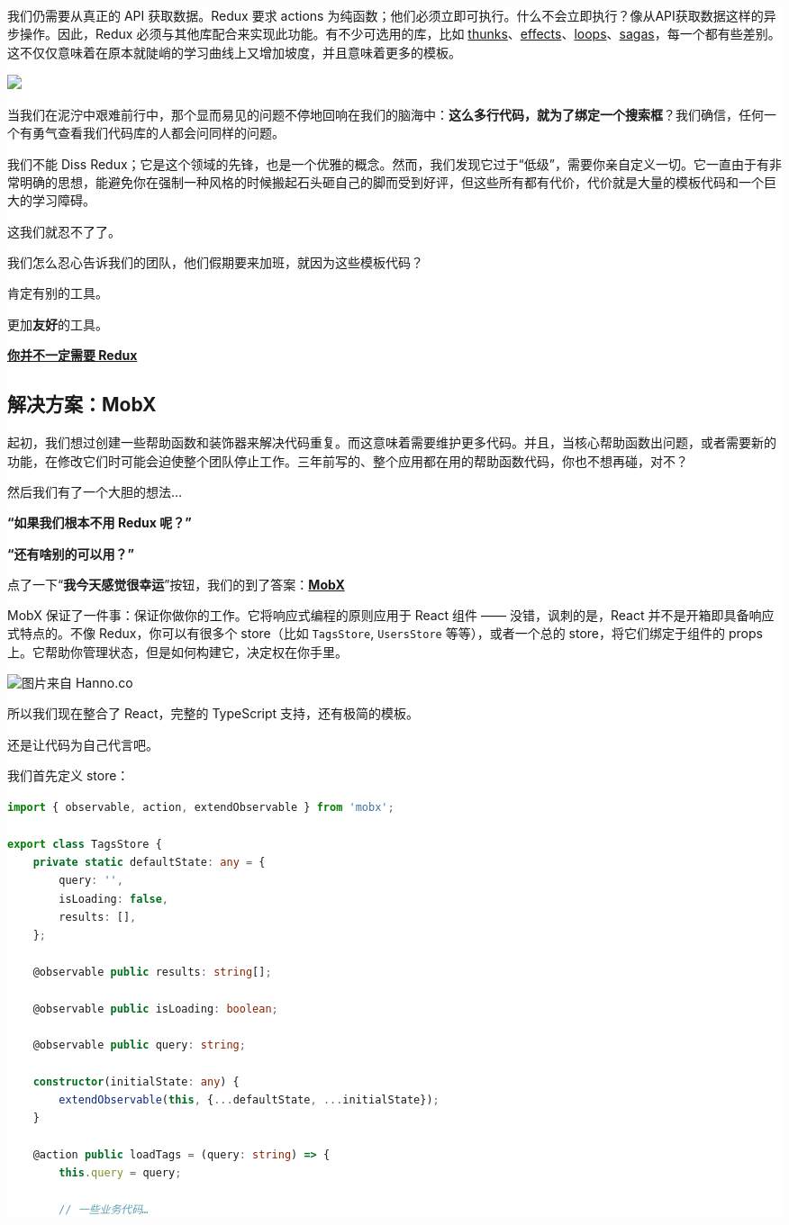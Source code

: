 我们仍需要从真正的 API 获取数据。Redux 要求 actions 为纯函数；他们必须立即可执行。什么不会立即执行？像从API获取数据这样的异步操作。因此，Redux 必须与其他库配合来实现此功能。有不少可选用的库，比如 [thunks](https://github.com/reduxjs/redux-thunk)、[effects](https://github.com/redux-effects/redux-effects)、[loops](https://github.com/redux-loop/redux-loop)、[sagas](https://github.com/redux-saga/redux-saga)，每一个都有些差别。这不仅仅意味着在原本就陡峭的学习曲线上又增加坡度，并且意味着更多的模板。

![](https://cdn-images-1.medium.com/max/2000/1*x2FqXWuYcGN_Pso4MRfafg.jpeg)

当我们在泥泞中艰难前行中，那个显而易见的问题不停地回响在我们的脑海中：**这么多行代码，就为了绑定一个搜索框**？我们确信，任何一个有勇气查看我们代码库的人都会问同样的问题。

我们不能 Diss Redux；它是这个领域的先锋，也是一个优雅的概念。然而，我们发现它过于“低级”，需要你亲自定义一切。它一直由于有非常明确的思想，能避免你在强制一种风格的时候搬起石头砸自己的脚而受到好评，但这些所有都有代价，代价就是大量的模板代码和一个巨大的学习障碍。

这我们就忍不了了。

我们怎么忍心告诉我们的团队，他们假期要来加班，就因为这些模板代码？

肯定有别的工具。

更加**友好**的工具。

[**你并不一定需要 Redux**](https://medium.com/@dan_abramov/you-might-not-need-redux-be46360cf367)

## 解决方案：MobX

起初，我们想过创建一些帮助函数和装饰器来解决代码重复。而这意味着需要维护更多代码。并且，当核心帮助函数出问题，或者需要新的功能，在修改它们时可能会迫使整个团队停止工作。三年前写的、整个应用都在用的帮助函数代码，你也不想再碰，对不？

然后我们有了一个大胆的想法…

**“如果我们根本不用 Redux 呢？”**

**“还有啥别的可以用？”**

点了一下“**我今天感觉很幸运**”按钮，我们的到了答案：[**MobX**](https://mobx.js.org/)

MobX 保证了一件事：保证你做你的工作。它将响应式编程的原则应用于 React 组件 —— 没错，讽刺的是，React 并不是开箱即具备响应式特点的。不像 Redux，你可以有很多个 store（比如 `TagsStore`, `UsersStore` 等等），或者一个总的 store，将它们绑定于组件的 props 上。它帮助你管理状态，但是如何构建它，决定权在你手里。

![图片来自 [Hanno.co](https://hanno.co/blog/mobx-redux-alternative/)](https://cdn-images-1.medium.com/max/3200/1*QZ8X8IZfm7IPkZj0iyRC7w.png)

所以我们现在整合了 React，完整的 TypeScript 支持，还有极简的模板。

还是让代码为自己代言吧。

我们首先定义 store：

```TypeScript
import { observable, action, extendObservable } from 'mobx';

export class TagsStore {
    private static defaultState: any = {
        query: '',
        isLoading: false,
        results: [],
    };

    @observable public results: string[];

    @observable public isLoading: boolean;

    @observable public query: string;

    constructor(initialState: any) {
        extendObservable(this, {...defaultState, ...initialState});
    }

    @action public loadTags = (query: string) => {
        this.query = query;

        // 一些业务代码…
```